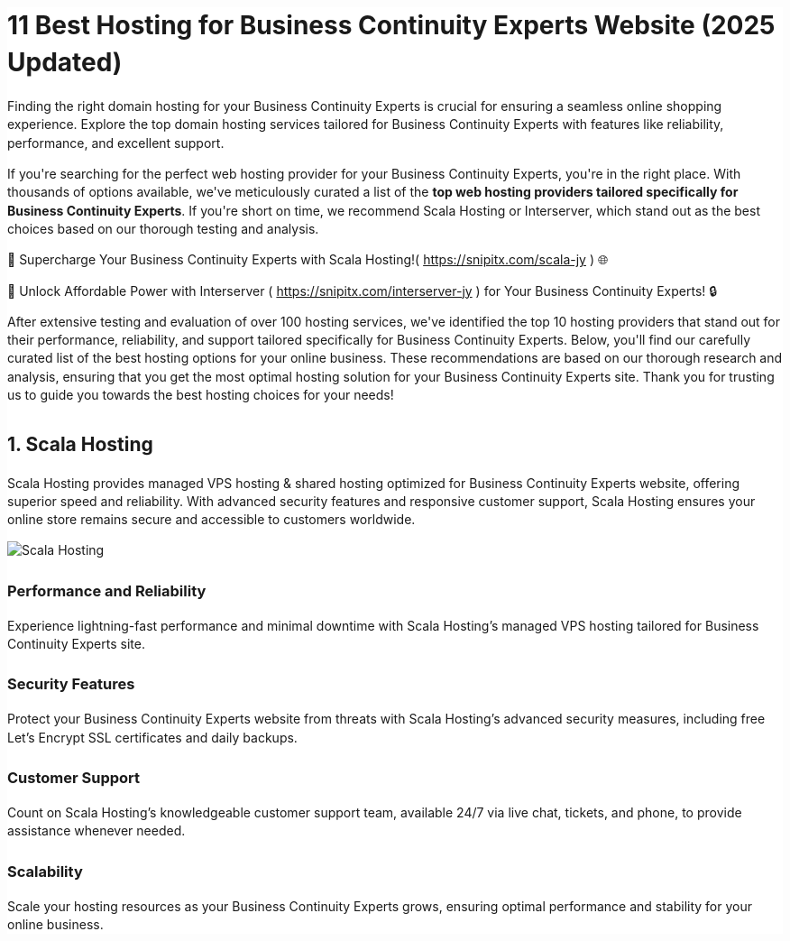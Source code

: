# 11 Best Hosting for Business Continuity Experts Website (2025 Updated)

Finding the right domain hosting for your Business Continuity Experts is crucial for ensuring a seamless online shopping experience. Explore the top domain hosting services tailored for Business Continuity Experts with features like reliability, performance, and excellent support.

If you're searching for the perfect web hosting provider for your Business Continuity Experts, you're in the right place. With thousands of options available, we've meticulously curated a list of the **top web hosting providers tailored specifically for Business Continuity Experts**. If you're short on time, we recommend Scala Hosting or Interserver, which stand out as the best choices based on our thorough testing and analysis.

🚀 Supercharge Your Business Continuity Experts with Scala Hosting!( https://snipitx.com/scala-jy ) 🌐 

💸 Unlock Affordable Power with Interserver ( https://snipitx.com/interserver-jy ) for Your Business Continuity Experts! 🔒

After extensive testing and evaluation of over 100 hosting services, we've identified the top 10 hosting providers that stand out for their performance, reliability, and support tailored specifically for Business Continuity Experts. Below, you'll find our carefully curated list of the best hosting options for your online business. These recommendations are based on our thorough research and analysis, ensuring that you get the most optimal hosting solution for your Business Continuity Experts site. Thank you for trusting us to guide you towards the best hosting choices for your needs!

## 1. Scala Hosting

Scala Hosting provides managed VPS hosting & shared hosting optimized for Business Continuity Experts website, offering superior speed and reliability. With advanced security features and responsive customer support, Scala Hosting ensures your online store remains secure and accessible to customers worldwide.

![Scala Hosting](https://i.imgur.com/uJ5JIK3.png "Scala Web Hosting")

### Performance and Reliability
Experience lightning-fast performance and minimal downtime with Scala Hosting’s managed VPS hosting tailored for Business Continuity Experts site.

### Security Features
Protect your Business Continuity Experts website from threats with Scala Hosting’s advanced security measures, including free Let’s Encrypt SSL certificates and daily backups.

### Customer Support
Count on Scala Hosting’s knowledgeable customer support team, available 24/7 via live chat, tickets, and phone, to provide assistance whenever needed.

### Scalability
Scale your hosting resources as your Business Continuity Experts grows, ensuring optimal performance and stability for your online business.
